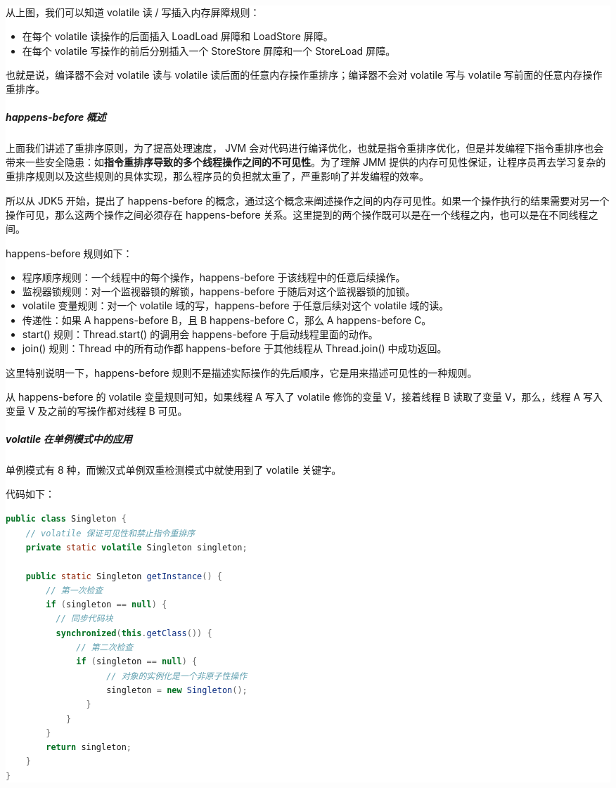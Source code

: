 从上图，我们可以知道 volatile 读 / 写插入内存屏障规则：

- 在每个 volatile 读操作的后面插入 LoadLoad 屏障和 LoadStore 屏障。
- 在每个 volatile 写操作的前后分别插入一个 StoreStore 屏障和一个 StoreLoad 屏障。

也就是说，编译器不会对 volatile 读与 volatile 读后面的任意内存操作重排序；编译器不会对 volatile 写与 volatile 写前面的任意内存操作重排序。

##### happens-before 概述

上面我们讲述了重排序原则，为了提高处理速度， JVM 会对代码进行编译优化，也就是指令重排序优化，但是并发编程下指令重排序也会带来一些安全隐患：如**指令重排序导致的多个线程操作之间的不可见性**。为了理解 JMM 提供的内存可见性保证，让程序员再去学习复杂的重排序规则以及这些规则的具体实现，那么程序员的负担就太重了，严重影响了并发编程的效率。

所以从 JDK5 开始，提出了 happens-before 的概念，通过这个概念来阐述操作之间的内存可见性。如果一个操作执行的结果需要对另一个操作可见，那么这两个操作之间必须存在 happens-before 关系。这里提到的两个操作既可以是在一个线程之内，也可以是在不同线程之间。

happens-before 规则如下：

- 程序顺序规则：一个线程中的每个操作，happens-before 于该线程中的任意后续操作。
- 监视器锁规则：对一个监视器锁的解锁，happens-before 于随后对这个监视器锁的加锁。
- volatile 变量规则：对一个 volatile 域的写，happens-before 于任意后续对这个 volatile 域的读。
- 传递性：如果 A happens-before B，且 B happens-before C，那么 A happens-before C。
- start() 规则：Thread.start() 的调用会 happens-before 于启动线程里面的动作。
- join() 规则：Thread 中的所有动作都 happens-before 于其他线程从 Thread.join() 中成功返回。

这里特别说明一下，happens-before 规则不是描述实际操作的先后顺序，它是用来描述可见性的一种规则。

从 happens-before 的 volatile 变量规则可知，如果线程 A 写入了 volatile 修饰的变量 V，接着线程 B 读取了变量 V，那么，线程 A 写入变量 V 及之前的写操作都对线程 B 可见。

##### volatile 在单例模式中的应用

单例模式有 8 种，而懒汉式单例双重检测模式中就使用到了 volatile 关键字。

代码如下：

```java
public class Singleton {
    // volatile 保证可见性和禁止指令重排序
    private static volatile Singleton singleton;

    public static Singleton getInstance() {
        // 第一次检查
        if (singleton == null) {
          // 同步代码块
          synchronized(this.getClass()) {
              // 第二次检查
              if (singleton == null) {
                    // 对象的实例化是一个非原子性操作
                    singleton = new Singleton();
                }
            }
        }
        return singleton;
    }
}
```

